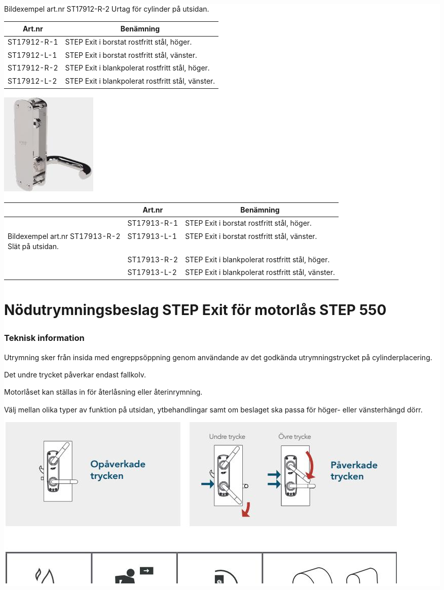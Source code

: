 Bildexempel art.nr ST17912-R-2 Urtag för cylinder på utsidan.

| Art.nr      | Benämning                                         |
|-------------|---------------------------------------------------|
| ST17912-R-1 | STEP Exit i borstat rostfritt stål, höger.        |
| ST17912-L-1 | STEP Exit i borstat rostfritt stål, vänster.      |
| ST17912-R-2 | STEP Exit i blankpolerat rostfritt stål, höger.   |
| ST17912-L-2 | STEP Exit i blankpolerat rostfritt stål, vänster. |

![](_page_3_Picture_17.jpeg)

|                                                    | Art.nr      | Benämning                                         |
|----------------------------------------------------|-------------|---------------------------------------------------|
|                                                    | ST17913-R-1 | STEP Exit i borstat rostfritt stål, höger.        |
| Bildexempel art.nr ST17913-R-2<br>Slät på utsidan. | ST17913-L-1 | STEP Exit i borstat rostfritt stål, vänster.      |
|                                                    | ST17913-R-2 | STEP Exit i blankpolerat rostfritt stål, höger.   |
|                                                    | ST17913-L-2 | STEP Exit i blankpolerat rostfritt stål, vänster. |

# Nödutrymningsbeslag STEP Exit för motorlås STEP 550

### Teknisk information

Utrymning sker från insida med engreppsöppning genom användande av det godkända utrymningstrycket på cylinderplacering.

Det undre trycket påverkar endast fallkolv.

Motorlåset kan ställas in för återlåsning eller återinrymning.

Välj mellan olika typer av funktion på utsidan, ytbehandlingar samt om beslaget ska passa för höger- eller vänsterhängd dörr.

![](_page_4_Figure_6.jpeg)
